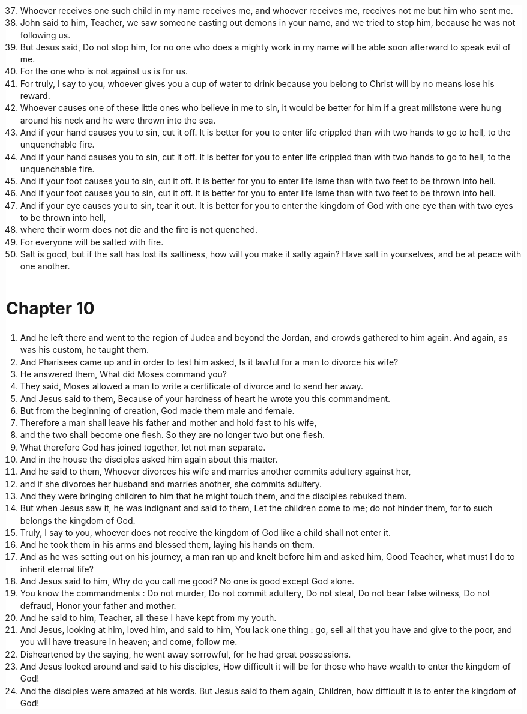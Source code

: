 37. Whoever receives one such child in my name receives me, and whoever receives me, receives not me but him who sent me.
38. John said to him, Teacher, we saw someone casting out demons in your name, and we tried to stop him, because he was not following us.
39. But Jesus said, Do not stop him, for no one who does a mighty work in my name will be able soon afterward to speak evil of me.
40. For the one who is not against us is for us.
41. For truly, I say to you, whoever gives you a cup of water to drink because you belong to Christ will by no means lose his reward.
42. Whoever causes one of these little ones who believe in me to sin, it would be better for him if a great millstone were hung around his neck and he were thrown into the sea.
43. And if your hand causes you to sin, cut it off. It is better for you to enter life crippled than with two hands to go to hell, to the unquenchable fire.
44. And if your hand causes you to sin, cut it off. It is better for you to enter life crippled than with two hands to go to hell, to the unquenchable fire.
45. And if your foot causes you to sin, cut it off. It is better for you to enter life lame than with two feet to be thrown into hell.
46. And if your foot causes you to sin, cut it off. It is better for you to enter life lame than with two feet to be thrown into hell.
47. And if your eye causes you to sin, tear it out. It is better for you to enter the kingdom of God with one eye than with two eyes to be thrown into hell,
48. where their worm does not die and the fire is not quenched.
49. For everyone will be salted with fire.
50. Salt is good, but if the salt has lost its saltiness, how will you make it salty again? Have salt in yourselves, and be at peace with one another.

# Chapter 10

1. And he left there and went to the region of Judea and beyond the Jordan, and crowds gathered to him again. And again, as was his custom, he taught them.
2. And Pharisees came up and in order to test him asked, Is it lawful for a man to divorce his wife?
3. He answered them, What did Moses command you?
4. They said, Moses allowed a man to write a certificate of divorce and to send her away.
5. And Jesus said to them, Because of your hardness of heart he wrote you this commandment.
6. But from the beginning of creation, God made them male and female.
7. Therefore a man shall leave his father and mother and hold fast to his wife,
8. and the two shall become one flesh. So they are no longer two but one flesh.
9. What therefore God has joined together, let not man separate.
10. And in the house the disciples asked him again about this matter.
11. And he said to them, Whoever divorces his wife and marries another commits adultery against her,
12. and if she divorces her husband and marries another, she commits adultery.
13. And they were bringing children to him that he might touch them, and the disciples rebuked them.
14. But when Jesus saw it, he was indignant and said to them, Let the children come to me; do not hinder them, for to such belongs the kingdom of God.
15. Truly, I say to you, whoever does not receive the kingdom of God like a child shall not enter it.
16. And he took them in his arms and blessed them, laying his hands on them.
17. And as he was setting out on his journey, a man ran up and knelt before him and asked him, Good Teacher, what must I do to inherit eternal life?
18. And Jesus said to him, Why do you call me good? No one is good except God alone.
19. You know the commandments : Do not murder, Do not commit adultery, Do not steal, Do not bear false witness, Do not defraud, Honor your father and mother.
20. And he said to him, Teacher, all these I have kept from my youth.
21. And Jesus, looking at him, loved him, and said to him, You lack one thing : go, sell all that you have and give to the poor, and you will have treasure in heaven; and come, follow me.
22. Disheartened by the saying, he went away sorrowful, for he had great possessions.
23. And Jesus looked around and said to his disciples, How difficult it will be for those who have wealth to enter the kingdom of God!
24. And the disciples were amazed at his words. But Jesus said to them again, Children, how difficult it is to enter the kingdom of God!